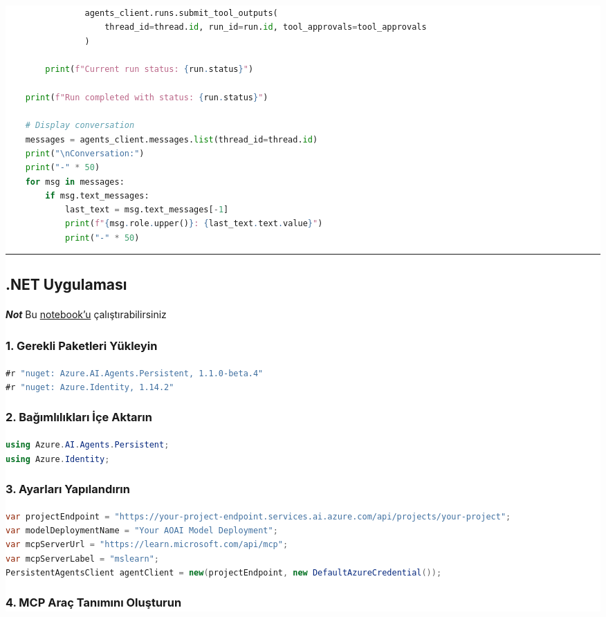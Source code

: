 ```python
                agents_client.runs.submit_tool_outputs(
                    thread_id=thread.id, run_id=run.id, tool_approvals=tool_approvals
                )

        print(f"Current run status: {run.status}")

    print(f"Run completed with status: {run.status}")

    # Display conversation
    messages = agents_client.messages.list(thread_id=thread.id)
    print("\nConversation:")
    print("-" * 50)
    for msg in messages:
        if msg.text_messages:
            last_text = msg.text_messages[-1]
            print(f"{msg.role.upper()}: {last_text.text.value}")
            print("-" * 50)
```

---

## .NET Uygulaması

***Not*** Bu [notebook’u](../../../../05-AdvancedTopics/mcp-foundry-agent-integration/mcp_support_dotnet.ipynb) çalıştırabilirsiniz

### 1. Gerekli Paketleri Yükleyin

```csharp
#r "nuget: Azure.AI.Agents.Persistent, 1.1.0-beta.4"
#r "nuget: Azure.Identity, 1.14.2"
```

### 2. Bağımlılıkları İçe Aktarın

```csharp
using Azure.AI.Agents.Persistent;
using Azure.Identity;
```

### 3. Ayarları Yapılandırın

```csharp
var projectEndpoint = "https://your-project-endpoint.services.ai.azure.com/api/projects/your-project";
var modelDeploymentName = "Your AOAI Model Deployment";
var mcpServerUrl = "https://learn.microsoft.com/api/mcp";
var mcpServerLabel = "mslearn";
PersistentAgentsClient agentClient = new(projectEndpoint, new DefaultAzureCredential());
```

### 4. MCP Araç Tanımını Oluşturun
